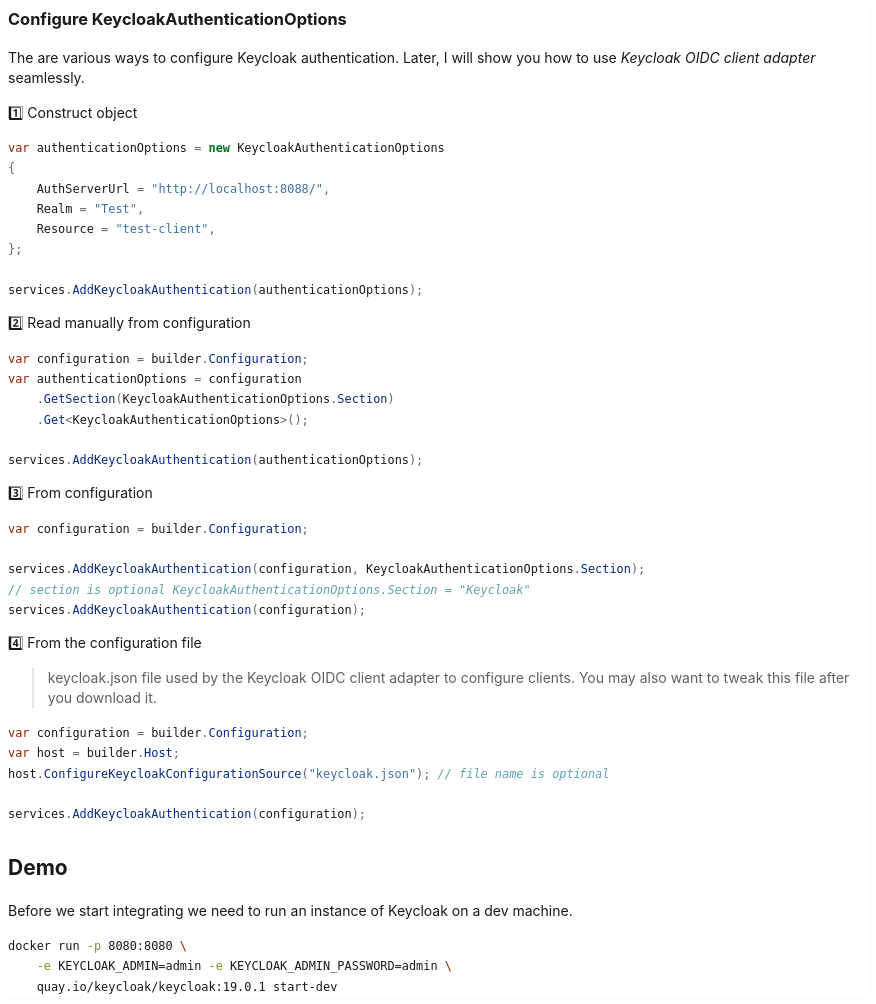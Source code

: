 ### Configure KeycloakAuthenticationOptions

The are various ways to configure Keycloak authentication. Later, I will show you how to use *Keycloak OIDC client adapter* seamlessly.

1️⃣ Construct object

```csharp
var authenticationOptions = new KeycloakAuthenticationOptions
{
    AuthServerUrl = "http://localhost:8088/",
    Realm = "Test",
    Resource = "test-client",
};

services.AddKeycloakAuthentication(authenticationOptions);
```

2️⃣ Read manually from configuration

```csharp
var configuration = builder.Configuration;
var authenticationOptions = configuration
    .GetSection(KeycloakAuthenticationOptions.Section)
    .Get<KeycloakAuthenticationOptions>();

services.AddKeycloakAuthentication(authenticationOptions);
```

3️⃣ From configuration

```csharp
var configuration = builder.Configuration;

services.AddKeycloakAuthentication(configuration, KeycloakAuthenticationOptions.Section);
// section is optional KeycloakAuthenticationOptions.Section = "Keycloak"
services.AddKeycloakAuthentication(configuration);
```

4️⃣ From the configuration file

> keycloak.json file used by the Keycloak OIDC client adapter to configure clients. You may also want to tweak this file after you download it.

```csharp
var configuration = builder.Configuration;
var host = builder.Host;
host.ConfigureKeycloakConfigurationSource("keycloak.json"); // file name is optional

services.AddKeycloakAuthentication(configuration);
```

## Demo

Before we start integrating we need to run an instance of Keycloak on a dev machine. 

```bash
docker run -p 8080:8080 \
    -e KEYCLOAK_ADMIN=admin -e KEYCLOAK_ADMIN_PASSWORD=admin \
    quay.io/keycloak/keycloak:19.0.1 start-dev
```
